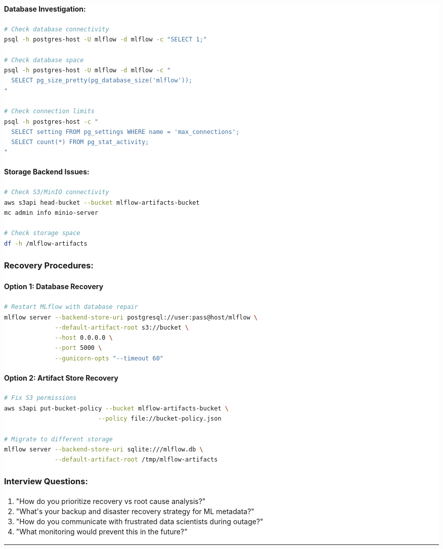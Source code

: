 #### **Database Investigation:**
```bash
# Check database connectivity
psql -h postgres-host -U mlflow -d mlflow -c "SELECT 1;"

# Check database space
psql -h postgres-host -U mlflow -d mlflow -c "
  SELECT pg_size_pretty(pg_database_size('mlflow'));
"

# Check connection limits
psql -h postgres-host -c "
  SELECT setting FROM pg_settings WHERE name = 'max_connections';
  SELECT count(*) FROM pg_stat_activity;
"
```

#### **Storage Backend Issues:**
```bash
# Check S3/MinIO connectivity
aws s3api head-bucket --bucket mlflow-artifacts-bucket
mc admin info minio-server

# Check storage space
df -h /mlflow-artifacts
```

### **Recovery Procedures:**

#### **Option 1: Database Recovery**
```bash
# Restart MLflow with database repair
mlflow server --backend-store-uri postgresql://user:pass@host/mlflow \
              --default-artifact-root s3://bucket \
              --host 0.0.0.0 \
              --port 5000 \
              --gunicorn-opts "--timeout 60"
```

#### **Option 2: Artifact Store Recovery**
```bash
# Fix S3 permissions
aws s3api put-bucket-policy --bucket mlflow-artifacts-bucket \
                          --policy file://bucket-policy.json

# Migrate to different storage
mlflow server --backend-store-uri sqlite:///mlflow.db \
              --default-artifact-root /tmp/mlflow-artifacts
```

### **Interview Questions:**
1. "How do you prioritize recovery vs root cause analysis?"
2. "What's your backup and disaster recovery strategy for ML metadata?"
3. "How do you communicate with frustrated data scientists during outage?"
4. "What monitoring would prevent this in the future?"

---
